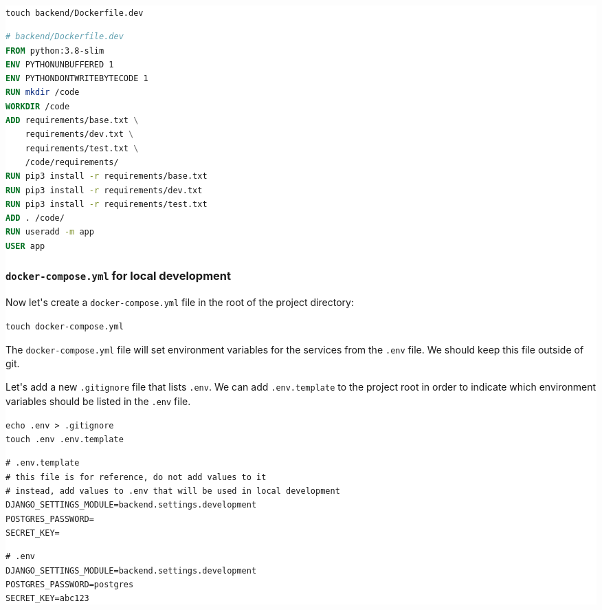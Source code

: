 ```
touch backend/Dockerfile.dev
```

```Dockerfile
# backend/Dockerfile.dev
FROM python:3.8-slim
ENV PYTHONUNBUFFERED 1
ENV PYTHONDONTWRITEBYTECODE 1
RUN mkdir /code
WORKDIR /code
ADD requirements/base.txt \
    requirements/dev.txt \
    requirements/test.txt \
    /code/requirements/
RUN pip3 install -r requirements/base.txt
RUN pip3 install -r requirements/dev.txt
RUN pip3 install -r requirements/test.txt
ADD . /code/
RUN useradd -m app
USER app
```

### `docker-compose.yml` for local development

Now let's create a `docker-compose.yml` file in the root of the project directory:

```
touch docker-compose.yml
```

The `docker-compose.yml` file will set environment variables for the services from the `.env` file. We should keep this file outside of git.

Let's add a new `.gitignore` file that lists `.env`. We can add `.env.template` to the project root in order to indicate which environment variables should be listed in the `.env` file.

```
echo .env > .gitignore
touch .env .env.template
```

```
# .env.template
# this file is for reference, do not add values to it
# instead, add values to .env that will be used in local development
DJANGO_SETTINGS_MODULE=backend.settings.development
POSTGRES_PASSWORD=
SECRET_KEY=
```

```
# .env
DJANGO_SETTINGS_MODULE=backend.settings.development
POSTGRES_PASSWORD=postgres
SECRET_KEY=abc123
```
